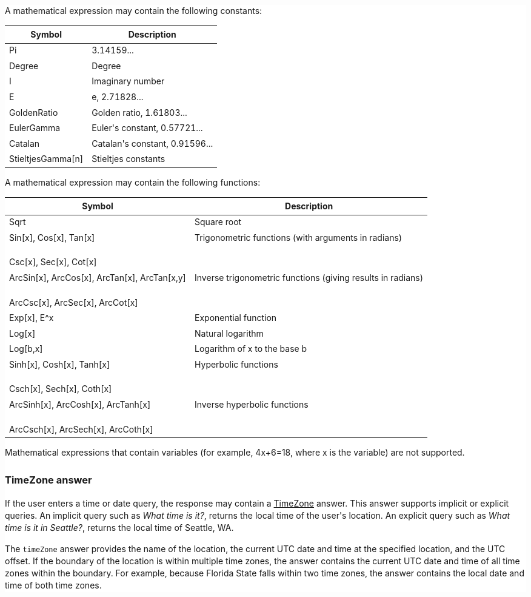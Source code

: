 A mathematical expression may contain the following constants:  
  
|Symbol|Description|  
|------------|-----------------|  
|Pi|3.14159...|  
|Degree|Degree|  
|I|Imaginary number|  
|E|e, 2.71828...|  
|GoldenRatio|Golden ratio, 1.61803...|  
|EulerGamma|Euler's constant, 0.57721...|  
|Catalan|Catalan's constant, 0.91596...|  
|StieltjesGamma[n]|Stieltjes constants|  
  
A mathematical expression may contain the following functions:  
  
|Symbol|Description|  
|------------|-----------------|  
|Sqrt|Square root|  
|Sin[x], Cos[x], Tan[x]<br /><br /> Csc[x], Sec[x], Cot[x]|Trigonometric functions (with arguments in radians)|  
|ArcSin[x], ArcCos[x], ArcTan[x], ArcTan[x,y]<br /><br /> ArcCsc[x], ArcSec[x], ArcCot[x]|Inverse trigonometric functions (giving results in radians)|  
|Exp[x], E^x|Exponential function|  
|Log[x]|Natural logarithm|  
|Log[b,x]|Logarithm of x to the base b|  
|Sinh[x], Cosh[x], Tanh[x]<br /><br /> Csch[x], Sech[x], Coth[x]|Hyperbolic functions|  
|ArcSinh[x], ArcCosh[x], ArcTanh[x]<br /><br /> ArcCsch[x], ArcSech[x], ArcCoth[x]|Inverse hyperbolic functions|  
  
Mathematical expressions that contain variables (for example, 4x+6=18, where x is the variable) are not supported.  


### TimeZone answer  

If the user enters a time or date query, the response may contain a [TimeZone](https://docs.microsoft.com/rest/api/cognitiveservices/bing-web-api-v7-reference#timezone) answer. This answer supports implicit or explicit queries. An implicit query such as *What time is it?*, returns the local time of the user's location. An explicit query such as *What time is it in Seattle?*, returns the local time of Seattle, WA.  
  
The `timeZone` answer provides the name of the location, the current UTC date and time at the specified location, and the UTC offset. If the boundary of the location is within multiple time zones, the answer contains the current UTC date and time of all time zones within the boundary. For example, because Florida State falls within two time zones, the answer contains the local date and time of both time zones.  
  